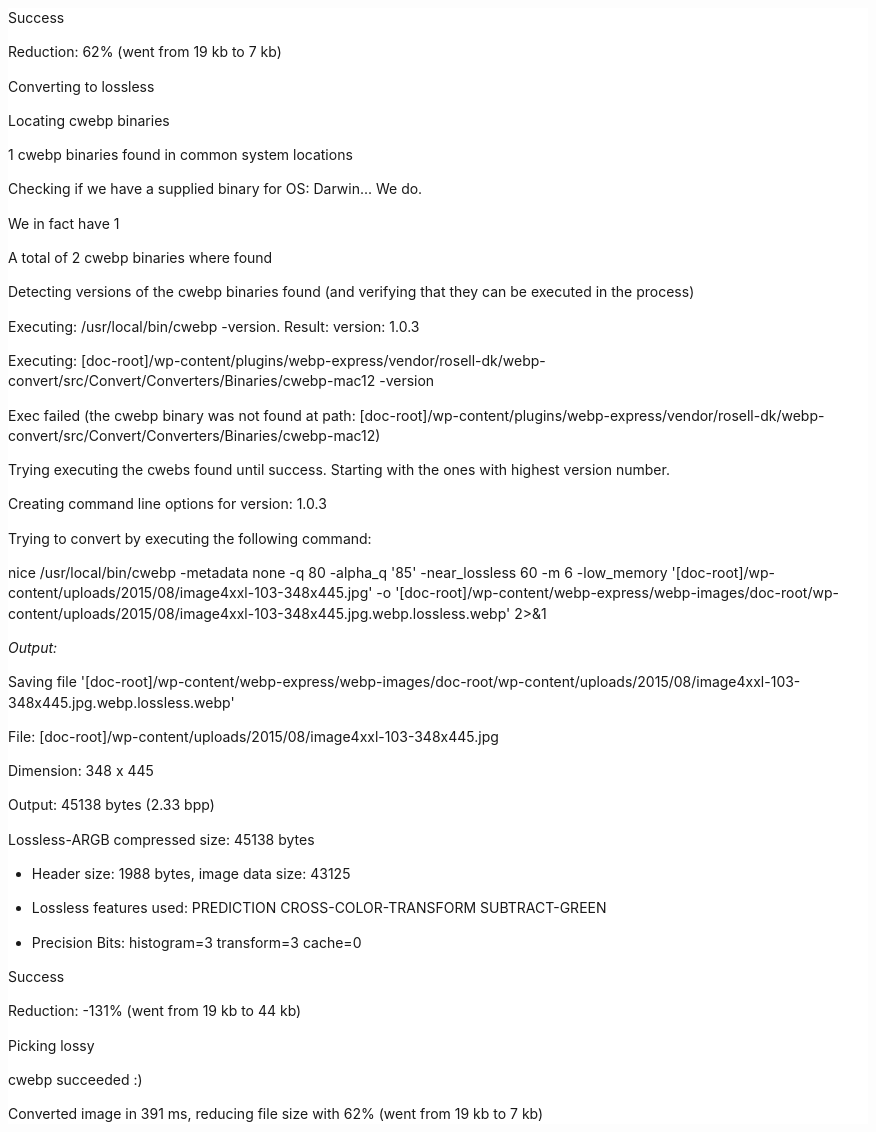 Success

Reduction: 62% (went from 19 kb to 7 kb)


Converting to lossless

Locating cwebp binaries

1 cwebp binaries found in common system locations

Checking if we have a supplied binary for OS: Darwin... We do.

We in fact have 1

A total of 2 cwebp binaries where found

Detecting versions of the cwebp binaries found (and verifying that they can be executed in the process)

Executing: /usr/local/bin/cwebp -version. Result: version: 1.0.3

Executing: [doc-root]/wp-content/plugins/webp-express/vendor/rosell-dk/webp-convert/src/Convert/Converters/Binaries/cwebp-mac12 -version

Exec failed (the cwebp binary was not found at path: [doc-root]/wp-content/plugins/webp-express/vendor/rosell-dk/webp-convert/src/Convert/Converters/Binaries/cwebp-mac12)

Trying executing the cwebs found until success. Starting with the ones with highest version number.

Creating command line options for version: 1.0.3

Trying to convert by executing the following command:

nice /usr/local/bin/cwebp -metadata none -q 80 -alpha_q '85' -near_lossless 60 -m 6 -low_memory '[doc-root]/wp-content/uploads/2015/08/image4xxl-103-348x445.jpg' -o '[doc-root]/wp-content/webp-express/webp-images/doc-root/wp-content/uploads/2015/08/image4xxl-103-348x445.jpg.webp.lossless.webp' 2>&1


*Output:* 

Saving file '[doc-root]/wp-content/webp-express/webp-images/doc-root/wp-content/uploads/2015/08/image4xxl-103-348x445.jpg.webp.lossless.webp'

File:      [doc-root]/wp-content/uploads/2015/08/image4xxl-103-348x445.jpg

Dimension: 348 x 445

Output:    45138 bytes (2.33 bpp)

Lossless-ARGB compressed size: 45138 bytes

  * Header size: 1988 bytes, image data size: 43125

  * Lossless features used: PREDICTION CROSS-COLOR-TRANSFORM SUBTRACT-GREEN

  * Precision Bits: histogram=3 transform=3 cache=0


Success

Reduction: -131% (went from 19 kb to 44 kb)


Picking lossy

cwebp succeeded :)


Converted image in 391 ms, reducing file size with 62% (went from 19 kb to 7 kb)

